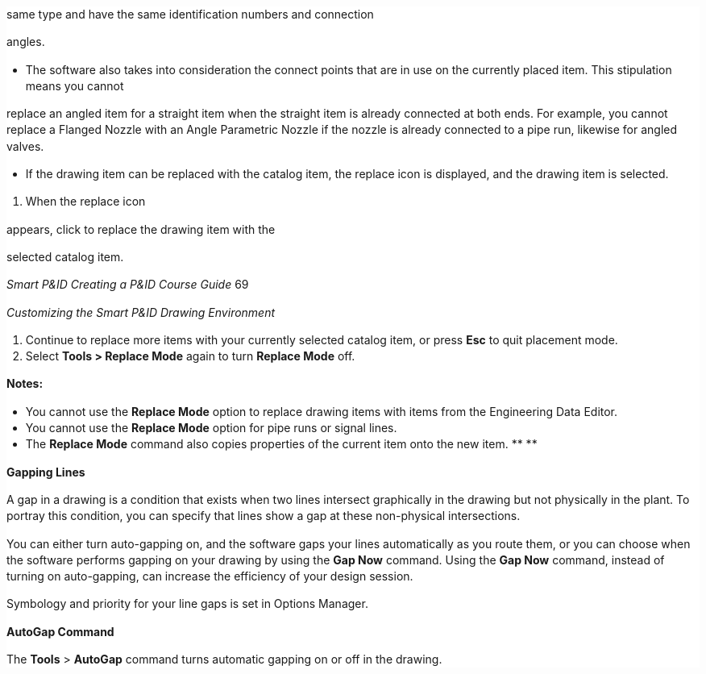 same type and have the same identification numbers and connection

angles.

- The software also takes into consideration the connect points that are in use on the currently placed item. This stipulation means you cannot

replace an angled item for a straight item when the straight item is already connected at both ends. For example, you cannot replace a Flanged Nozzle with an Angle Parametric Nozzle if the nozzle is already connected to a pipe run, likewise for angled valves.

- If the drawing item can be replaced with the catalog item, the replace icon is displayed, and the drawing item is selected.
1. When the replace icon

appears, click to replace the drawing item with the

selected catalog item.

*Smart P&ID Creating a P&ID Course Guide* 69

*Customizing the Smart P&ID Drawing Environment*

1. Continue to replace more items with your currently selected catalog item, or press **Esc** to quit placement mode.
2. Select **Tools > Replace Mode** again to turn **Replace Mode** off.

**Notes:**

- You cannot use the **Replace Mode** option to replace drawing items with items from the Engineering Data Editor.
- You cannot use the **Replace Mode** option for pipe runs or signal lines.
- The **Replace Mode** command also copies properties of the current item onto the new item. ** **

**Gapping Lines**

A gap in a drawing is a condition that exists when two lines intersect graphically in the drawing but not physically in the plant. To portray this condition, you can specify that lines show a gap at these non-physical intersections.

You can either turn auto-gapping on, and the software gaps your lines automatically as you route them, or you can choose when the software performs gapping on your drawing by using the **Gap Now** command. Using the **Gap Now** command, instead of turning on auto-gapping, can increase the efficiency of your design session.

Symbology and priority for your line gaps is set in Options Manager.

**AutoGap Command**

The **Tools** > **AutoGap** command turns automatic gapping on or off in the drawing.

